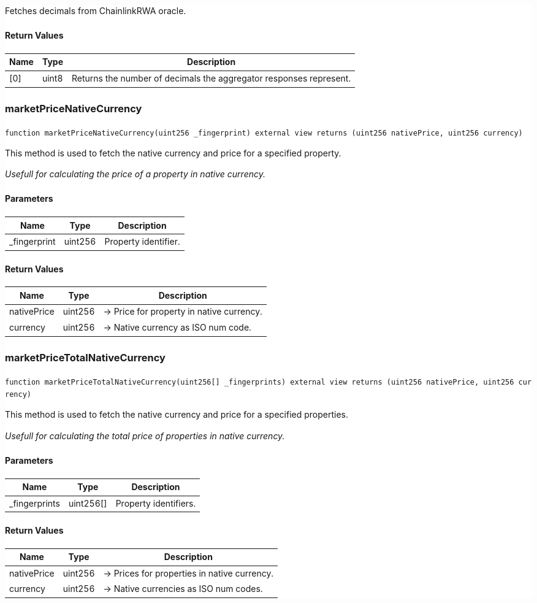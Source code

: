 Fetches decimals from ChainlinkRWA oracle.

#### Return Values

| Name | Type | Description |
| ---- | ---- | ----------- |
| [0] | uint8 | Returns the number of decimals the aggregator responses represent. |

### marketPriceNativeCurrency

```solidity
function marketPriceNativeCurrency(uint256 _fingerprint) external view returns (uint256 nativePrice, uint256 currency)
```

This method is used to fetch the native currency and price for a specified property.

_Usefull for calculating the price of a property in native currency._

#### Parameters

| Name | Type | Description |
| ---- | ---- | ----------- |
| _fingerprint | uint256 | Property identifier. |

#### Return Values

| Name | Type | Description |
| ---- | ---- | ----------- |
| nativePrice | uint256 | -> Price for property in native currency. |
| currency | uint256 | -> Native currency as ISO num code. |

### marketPriceTotalNativeCurrency

```solidity
function marketPriceTotalNativeCurrency(uint256[] _fingerprints) external view returns (uint256 nativePrice, uint256 currency)
```

This method is used to fetch the native currency and price for a specified properties.

_Usefull for calculating the total price of properties in native currency._

#### Parameters

| Name | Type | Description |
| ---- | ---- | ----------- |
| _fingerprints | uint256[] | Property identifiers. |

#### Return Values

| Name | Type | Description |
| ---- | ---- | ----------- |
| nativePrice | uint256 | -> Prices for properties in native currency. |
| currency | uint256 | -> Native currencies as ISO num codes. |
